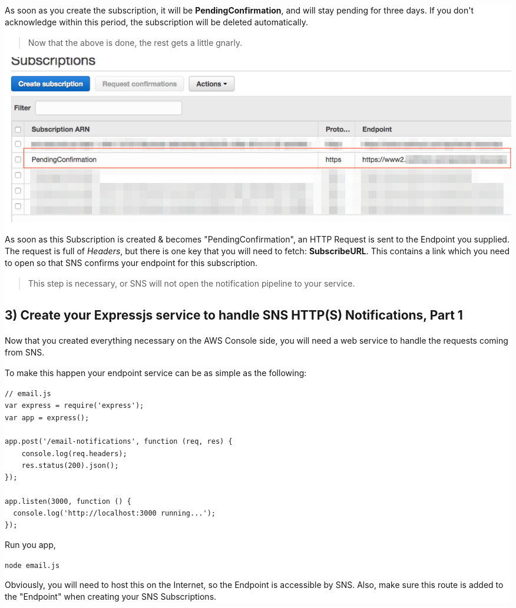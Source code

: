 As soon as you create the subscription, it will be **PendingConfirmation**, and will stay pending for three days. If you don't acknowledge within this period, the subscription will be deleted automatically.

> Now that the above is done, the rest gets a little gnarly.

![SNS Subscription Pending](/assets/ses/07-SNS_Management_Console.png)

As soon as this Subscription is created & becomes "PendingConfirmation", an HTTP Request is sent to the Endpoint you supplied. The request is full of *Headers*, but there is one key that you will need to fetch: **SubscribeURL**. This contains a link which you need to open so that SNS confirms your endpoint for this subscription.

> This step is necessary, or SNS will not open the notification pipeline to your service.

## 3) Create your Expressjs service to handle SNS HTTP(S) Notifications, Part 1

Now that you created everything necessary on the AWS Console side, you will need a web service to handle the requests coming from SNS. 

To make this happen your endpoint service can be as simple as the following:

	// email.js
	var express = require('express');
	var app = express();

	app.post('/email-notifications', function (req, res) {
    	console.log(req.headers);
	    res.status(200).json();
	});

	app.listen(3000, function () {
	  console.log('http://localhost:3000 running...');
	});

Run you app,

	node email.js

Obviously, you will need to host this on the Internet, so the Endpoint is accessible by SNS. Also, make sure this route is added to the "Endpoint" when creating your SNS Subscriptions.
